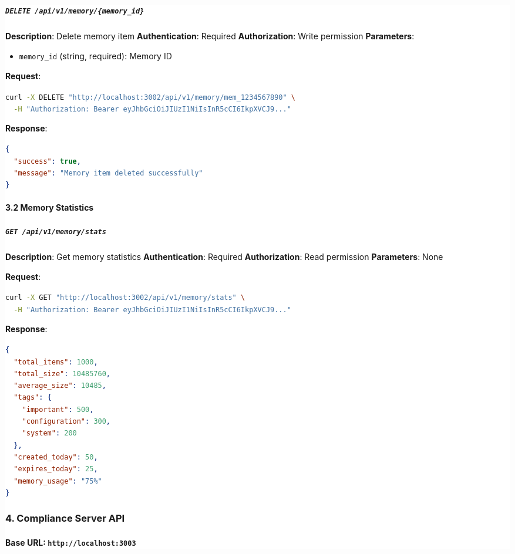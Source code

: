 ##### `DELETE /api/v1/memory/{memory_id}`
**Description**: Delete memory item
**Authentication**: Required
**Authorization**: Write permission
**Parameters**:
- `memory_id` (string, required): Memory ID

**Request**:
```bash
curl -X DELETE "http://localhost:3002/api/v1/memory/mem_1234567890" \
  -H "Authorization: Bearer eyJhbGciOiJIUzI1NiIsInR5cCI6IkpXVCJ9..."
```

**Response**:
```json
{
  "success": true,
  "message": "Memory item deleted successfully"
}
```

#### 3.2 Memory Statistics

##### `GET /api/v1/memory/stats`
**Description**: Get memory statistics
**Authentication**: Required
**Authorization**: Read permission
**Parameters**: None

**Request**:
```bash
curl -X GET "http://localhost:3002/api/v1/memory/stats" \
  -H "Authorization: Bearer eyJhbGciOiJIUzI1NiIsInR5cCI6IkpXVCJ9..."
```

**Response**:
```json
{
  "total_items": 1000,
  "total_size": 10485760,
  "average_size": 10485,
  "tags": {
    "important": 500,
    "configuration": 300,
    "system": 200
  },
  "created_today": 50,
  "expires_today": 25,
  "memory_usage": "75%"
}
```

### 4. Compliance Server API

#### Base URL: `http://localhost:3003`
